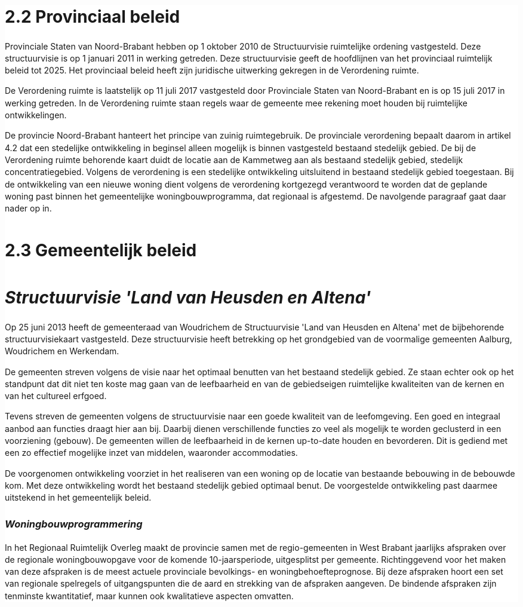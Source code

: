 # **2.2 Provinciaal beleid**

Provinciale Staten van Noord-Brabant hebben op 1 oktober 2010 de Structuurvisie ruimtelijke ordening vastgesteld. Deze structuurvisie is op 1 januari 2011 in werking getreden. Deze structuurvisie geeft de hoofdlijnen van het provinciaal ruimtelijk beleid tot 2025. Het provinciaal beleid heeft zijn juridische uitwerking gekregen in de Verordening ruimte.

De Verordening ruimte is laatstelijk op 11 juli 2017 vastgesteld door Provinciale Staten van Noord-Brabant en is op 15 juli 2017 in werking getreden. In de Verordening ruimte staan regels waar de gemeente mee rekening moet houden bij ruimtelijke ontwikkelingen.

De provincie Noord-Brabant hanteert het principe van zuinig ruimtegebruik. De provinciale verordening bepaalt daarom in artikel 4.2 dat een stedelijke ontwikkeling in beginsel alleen mogelijk is binnen vastgesteld bestaand stedelijk gebied. De bij de Verordening ruimte behorende kaart duidt de locatie aan de Kammetweg aan als bestaand stedelijk gebied, stedelijk concentratiegebied. Volgens de verordening is een stedelijke ontwikkeling uitsluitend in bestaand stedelijk gebied toegestaan. Bij de ontwikkeling van een nieuwe woning dient volgens de verordening kortgezegd verantwoord te worden dat de geplande woning past binnen het gemeentelijke woningbouwprogramma, dat regionaal is afgestemd. De navolgende paragraaf gaat daar nader op in.

# **2.3 Gemeentelijk beleid**

# *Structuurvisie 'Land van Heusden en Altena'*

Op 25 juni 2013 heeft de gemeenteraad van Woudrichem de Structuurvisie 'Land van Heusden en Altena' met de bijbehorende structuurvisiekaart vastgesteld. Deze structuurvisie heeft betrekking op het grondgebied van de voormalige gemeenten Aalburg, Woudrichem en Werkendam.

De gemeenten streven volgens de visie naar het optimaal benutten van het bestaand stedelijk gebied. Ze staan echter ook op het standpunt dat dit niet ten koste mag gaan van de leefbaarheid en van de gebiedseigen ruimtelijke kwaliteiten van de kernen en van het cultureel erfgoed.

Tevens streven de gemeenten volgens de structuurvisie naar een goede kwaliteit van de leefomgeving. Een goed en integraal aanbod aan functies draagt hier aan bij. Daarbij dienen verschillende functies zo veel als mogelijk te worden geclusterd in een voorziening (gebouw). De gemeenten willen de leefbaarheid in de kernen up-to-date houden en bevorderen. Dit is gediend met een zo effectief mogelijke inzet van middelen, waaronder accommodaties.

De voorgenomen ontwikkeling voorziet in het realiseren van een woning op de locatie van bestaande bebouwing in de bebouwde kom. Met deze ontwikkeling wordt het bestaand stedelijk gebied optimaal benut. De voorgestelde ontwikkeling past daarmee uitstekend in het gemeentelijk beleid.

### *Woningbouwprogrammering*

In het Regionaal Ruimtelijk Overleg maakt de provincie samen met de regio-gemeenten in West Brabant jaarlijks afspraken over de regionale woningbouwopgave voor de komende 10-jaarsperiode, uitgesplitst per gemeente. Richtinggevend voor het maken van deze afspraken is de meest actuele provinciale bevolkings- en woningbehoefteprognose. Bij deze afspraken hoort een set van regionale spelregels of uitgangspunten die de aard en strekking van de afspraken aangeven. De bindende afspraken zijn tenminste kwantitatief, maar kunnen ook kwalitatieve aspecten omvatten.
